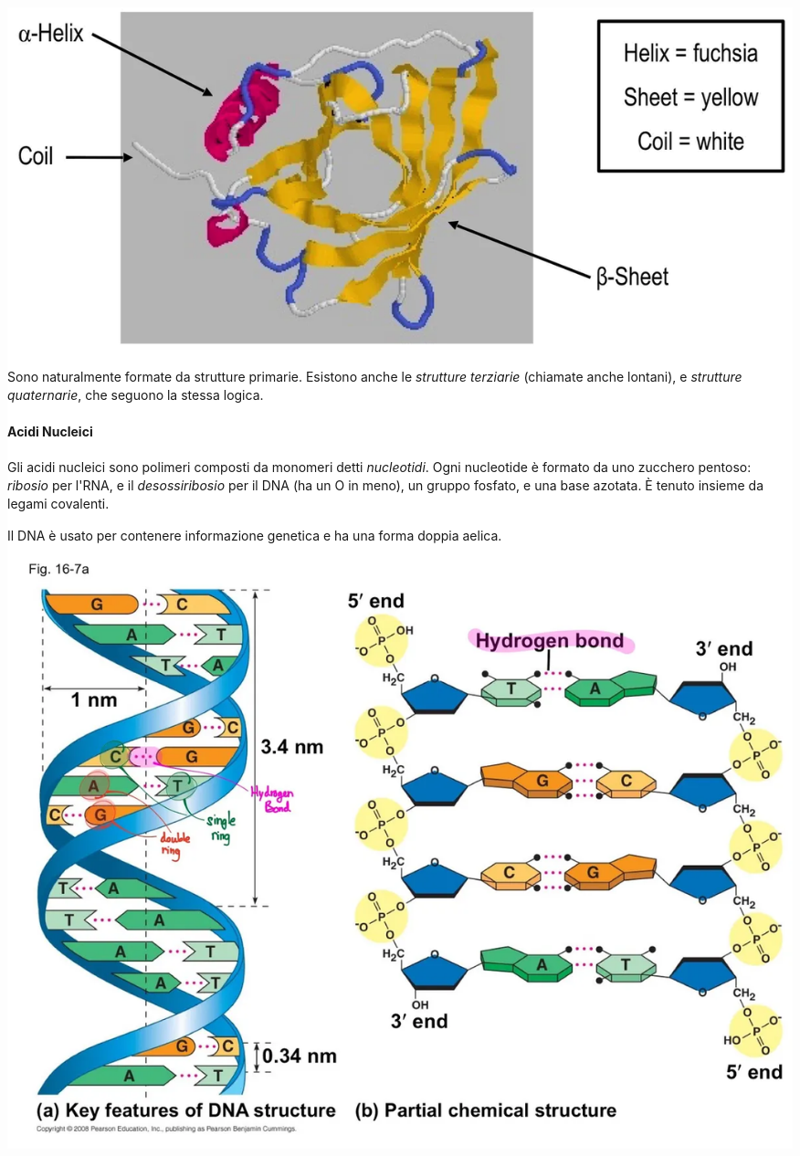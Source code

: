 ![Struttura proteine](struttura_proteine.webp)

Sono naturalmente formate da strutture primarie. Esistono anche le *strutture terziarie* (chiamate anche lontani), e *strutture quaternarie*, che seguono la stessa logica.

#### Acidi Nucleici
Gli acidi nucleici sono polimeri composti da monomeri detti *nucleotidi*. Ogni nucleotide è formato da uno zucchero pentoso: *ribosio* per l'RNA, e il *desossiribosio* per il DNA (ha un O in meno), un gruppo fosfato, e una base azotata. È tenuto insieme da legami covalenti.

Il DNA è usato per contenere informazione genetica e ha una forma doppia aelica.

![Struttura del DNA](dna.webp)
